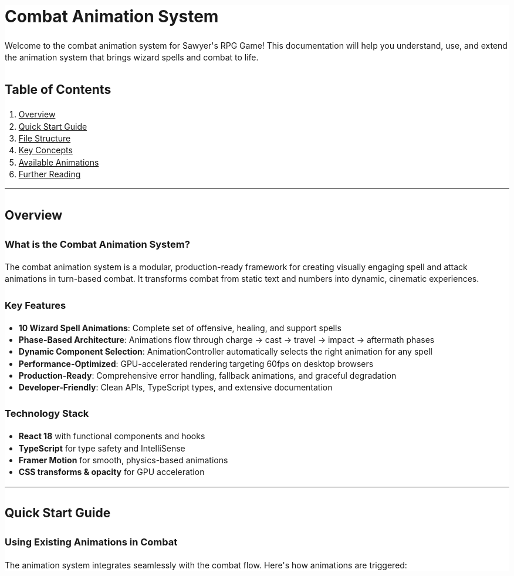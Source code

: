 # Combat Animation System

Welcome to the combat animation system for Sawyer's RPG Game! This documentation will help you understand, use, and extend the animation system that brings wizard spells and combat to life.

## Table of Contents

1. [Overview](#overview)
2. [Quick Start Guide](#quick-start-guide)
3. [File Structure](#file-structure)
4. [Key Concepts](#key-concepts)
5. [Available Animations](#available-animations)
6. [Further Reading](#further-reading)

---

## Overview

### What is the Combat Animation System?

The combat animation system is a modular, production-ready framework for creating visually engaging spell and attack animations in turn-based combat. It transforms combat from static text and numbers into dynamic, cinematic experiences.

### Key Features

- **10 Wizard Spell Animations**: Complete set of offensive, healing, and support spells
- **Phase-Based Architecture**: Animations flow through charge → cast → travel → impact → aftermath phases
- **Dynamic Component Selection**: AnimationController automatically selects the right animation for any spell
- **Performance-Optimized**: GPU-accelerated rendering targeting 60fps on desktop browsers
- **Production-Ready**: Comprehensive error handling, fallback animations, and graceful degradation
- **Developer-Friendly**: Clean APIs, TypeScript types, and extensive documentation

### Technology Stack

- **React 18** with functional components and hooks
- **TypeScript** for type safety and IntelliSense
- **Framer Motion** for smooth, physics-based animations
- **CSS transforms & opacity** for GPU acceleration

---

## Quick Start Guide

### Using Existing Animations in Combat

The animation system integrates seamlessly with the combat flow. Here's how animations are triggered:
